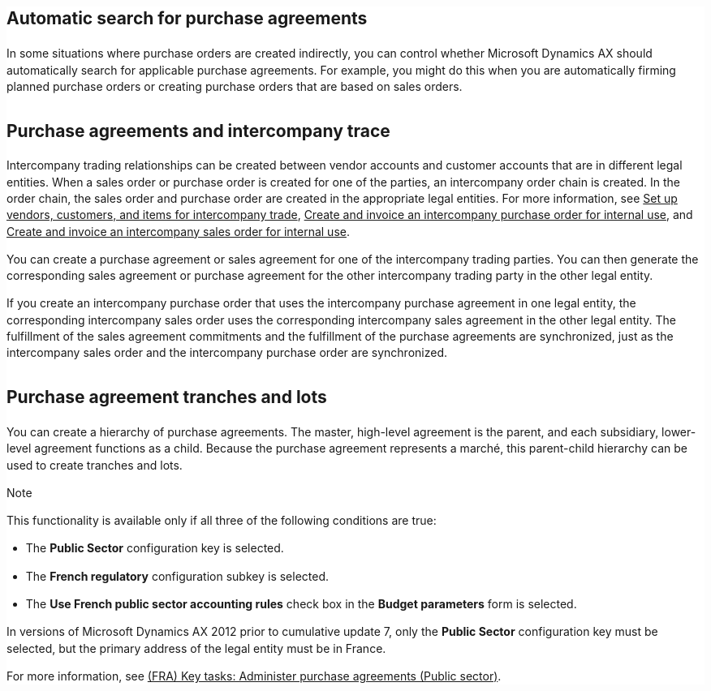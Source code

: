 ## Automatic search for purchase agreements

In some situations where purchase orders are created indirectly, you can control whether Microsoft Dynamics AX should automatically search for applicable purchase agreements. For example, you might do this when you are automatically firming planned purchase orders or creating purchase orders that are based on sales orders.

## Purchase agreements and intercompany trace

Intercompany trading relationships can be created between vendor accounts and customer accounts that are in different legal entities. When a sales order or purchase order is created for one of the parties, an intercompany order chain is created. In the order chain, the sales order and purchase order are created in the appropriate legal entities. For more information, see [Set up vendors, customers, and items for intercompany trade](set-up-vendors-customers-and-items-for-intercompany-trade.md), [Create and invoice an intercompany purchase order for internal use](create-and-invoice-an-intercompany-purchase-order-for-internal-use.md), and [Create and invoice an intercompany sales order for internal use](create-and-invoice-an-intercompany-sales-order-for-internal-use.md).

You can create a purchase agreement or sales agreement for one of the intercompany trading parties. You can then generate the corresponding sales agreement or purchase agreement for the other intercompany trading party in the other legal entity.

If you create an intercompany purchase order that uses the intercompany purchase agreement in one legal entity, the corresponding intercompany sales order uses the corresponding intercompany sales agreement in the other legal entity. The fulfillment of the sales agreement commitments and the fulfillment of the purchase agreements are synchronized, just as the intercompany sales order and the intercompany purchase order are synchronized.

## Purchase agreement tranches and lots

You can create a hierarchy of purchase agreements. The master, high-level agreement is the parent, and each subsidiary, lower-level agreement functions as a child. Because the purchase agreement represents a marché, this parent-child hierarchy can be used to create tranches and lots.


> [!NOTE]
> <P>This functionality is available only if all three of the following conditions are true:</P>
> <UL>
> <LI>
> <P>The <STRONG>Public Sector</STRONG> configuration key is selected.</P>
> <LI>
> <P>The <STRONG>French regulatory</STRONG> configuration subkey is selected.</P>
> <LI>
> <P>The <STRONG>Use French public sector accounting rules</STRONG> check box in the <STRONG>Budget parameters</STRONG> form is selected.</P></LI></UL>
> <P>In versions of Microsoft Dynamics AX 2012 prior to cumulative update 7, only the <STRONG>Public Sector</STRONG> configuration key must be selected, but the primary address of the legal entity must be in France.</P>
> <P>For more information, see <A href="fra-key-tasks-administer-purchase-agreements-public-sector.md">(FRA) Key tasks: Administer purchase agreements (Public sector)</A>.</P>


